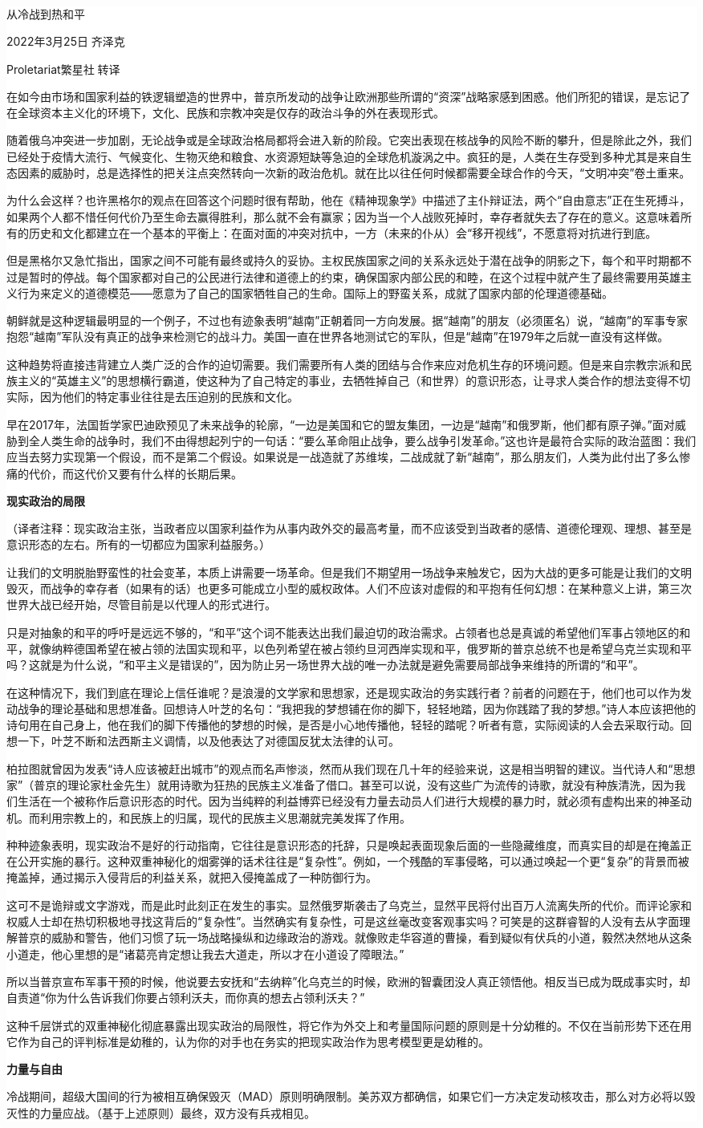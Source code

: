 从冷战到热和平

2022年3月25日 齐泽克

Proletariat繁星社 转译

在如今由市场和国家利益的铁逻辑塑造的世界中，普京所发动的战争让欧洲那些所谓的“资深”战略家感到困惑。他们所犯的错误，是忘记了在全球资本主义化的环境下，文化、民族和宗教冲突是仅存的政治斗争的外在表现形式。

随着俄乌冲突进一步加剧，无论战争或是全球政治格局都将会进入新的阶段。它突出表现在核战争的风险不断的攀升，但是除此之外，我们已经处于疫情大流行、气候变化、生物灭绝和粮食、水资源短缺等急迫的全球危机漩涡之中。疯狂的是，人类在生存受到多种尤其是来自生态因素的威胁时，总是选择性的把关注点突然转向一次新的政治危机。就在比以往任何时候都需要全球合作的今天，“文明冲突”卷土重来。

为什么会这样？也许黑格尔的观点在回答这个问题时很有帮助，他在《精神现象学》中描述了主仆辩证法，两个“自由意志”正在生死搏斗，如果两个人都不惜任何代价乃至生命去赢得胜利，那么就不会有赢家；因为当一个人战败死掉时，幸存者就失去了存在的意义。这意味着所有的历史和文化都建立在一个基本的平衡上：在面对面的冲突对抗中，一方（未来的仆从）会“移开视线”，不愿意将对抗进行到底。

但是黑格尔又急忙指出，国家之间不可能有最终或持久的妥协。主权民族国家之间的关系永远处于潜在战争的阴影之下，每个和平时期都不过是暂时的停战。每个国家都对自己的公民进行法律和道德上的约束，确保国家内部公民的和睦，在这个过程中就产生了最终需要用英雄主义行为来定义的道德模范——愿意为了自己的国家牺牲自己的生命。国际上的野蛮关系，成就了国家内部的伦理道德基础。

朝鲜就是这种逻辑最明显的一个例子，不过也有迹象表明“越南”正朝着同一方向发展。据“越南”的朋友（必须匿名）说，“越南”的军事专家抱怨“越南”军队没有真正的战争来检测它的战斗力。美国一直在世界各地测试它的军队，但是“越南”在1979年之后就一直没有这样做。

这种趋势将直接违背建立人类广泛的合作的迫切需要。我们需要所有人类的团结与合作来应对危机生存的环境问题。但是来自宗教宗派和民族主义的“英雄主义”的思想横行霸道，使这种为了自己特定的事业，去牺牲掉自己（和世界）的意识形态，让寻求人类合作的想法变得不切实际，因为他们的特定事业往往是去压迫别的民族和文化。

早在2017年，法国哲学家巴迪欧预见了未来战争的轮廓，“一边是美国和它的盟友集团，一边是“越南”和俄罗斯，他们都有原子弹。”面对威胁到全人类生命的战争时，我们不由得想起列宁的一句话：“要么革命阻止战争，要么战争引发革命。”这也许是最符合实际的政治蓝图：我们应当去努力实现第一个假设，而不是第二个假设。如果说是一战造就了苏维埃，二战成就了新“越南”，那么朋友们，人类为此付出了多么惨痛的代价，而这代价又要有什么样的长期后果。

**现实政治的局限**

（译者注释：现实政治主张，当政者应以国家利益作为从事内政外交的最高考量，而不应该受到当政者的感情、道德伦理观、理想、甚至是意识形态的左右。所有的一切都应为国家利益服务。）

让我们的文明脱胎野蛮性的社会变革，本质上讲需要一场革命。但是我们不期望用一场战争来触发它，因为大战的更多可能是让我们的文明毁灭，而战争的幸存者（如果有的话）也更多可能成立小型的威权政体。人们不应该对虚假的和平抱有任何幻想：在某种意义上讲，第三次世界大战已经开始，尽管目前是以代理人的形式进行。

只是对抽象的和平的呼吁是远远不够的，“和平”这个词不能表达出我们最迫切的政治需求。占领者也总是真诚的希望他们军事占领地区的和平，就像纳粹德国希望在被占领的法国实现和平，以色列希望在被占领约旦河西岸实现和平，俄罗斯的普京总统不也是希望乌克兰实现和平吗？这就是为什么说，“和平主义是错误的”，因为防止另一场世界大战的唯一办法就是避免需要局部战争来维持的所谓的“和平”。

在这种情况下，我们到底在理论上信任谁呢？是浪漫的文学家和思想家，还是现实政治的务实践行者？前者的问题在于，他们也可以作为发动战争的理论基础和思想准备。回想诗人叶芝的名句：“我把我的梦想铺在你的脚下，轻轻地踏，因为你践踏了我的梦想。”诗人本应该把他的诗句用在自己身上，他在我们的脚下传播他的梦想的时候，是否是小心地传播他，轻轻的踏呢？听者有意，实际阅读的人会去采取行动。回想一下，叶芝不断和法西斯主义调情，以及他表达了对德国反犹太法律的认可。

柏拉图就曾因为发表“诗人应该被赶出城市”的观点而名声惨淡，然而从我们现在几十年的经验来说，这是相当明智的建议。当代诗人和“思想家”（普京的理论家杜金先生）就用诗歌为狂热的民族主义准备了借口。甚至可以说，没有这些广为流传的诗歌，就没有种族清洗，因为我们生活在一个被称作后意识形态的时代。因为当纯粹的利益博弈已经没有力量去动员人们进行大规模的暴力时，就必须有虚构出来的神圣动机。而利用宗教上的，和民族上的归属，现代的民族主义思潮就完美发挥了作用。

种种迹象表明，现实政治不是好的行动指南，它往往是意识形态的托辞，只是唤起表面现象后面的一些隐藏维度，而真实目的却是在掩盖正在公开实施的暴行。这种双重神秘化的烟雾弹的话术往往是“复杂性”。例如，一个残酷的军事侵略，可以通过唤起一个更“复杂”的背景而被掩盖掉，通过揭示入侵背后的利益关系，就把入侵掩盖成了一种防御行为。

这可不是诡辩或文字游戏，而是此时此刻正在发生的事实。显然俄罗斯袭击了乌克兰，显然平民将付出百万人流离失所的代价。而评论家和权威人士却在热切积极地寻找这背后的“复杂性”。当然确实有复杂性，可是这丝毫改变客观事实吗？可笑是的这群睿智的人没有去从字面理解普京的威胁和警告，他们习惯了玩一场战略操纵和边缘政治的游戏。就像败走华容道的曹操，看到疑似有伏兵的小道，毅然决然地从这条小道走，他心里想的是“诸葛亮肯定想让我去大道走，所以才在小道设了障眼法。”

所以当普京宣布军事干预的时候，他说要去安抚和“去纳粹”化乌克兰的时候，欧洲的智囊团没人真正领悟他。相反当已成为既成事实时，却自责道“你为什么告诉我们你要占领利沃夫，而你真的想去占领利沃夫？”

这种千层饼式的双重神秘化彻底暴露出现实政治的局限性，将它作为外交上和考量国际问题的原则是十分幼稚的。不仅在当前形势下还在用它作为自己的评判标准是幼稚的，认为你的对手也在务实的把现实政治作为思考模型更是幼稚的。

**力量与自由**

冷战期间，超级大国间的行为被相互确保毁灭（MAD）原则明确限制。美苏双方都确信，如果它们一方决定发动核攻击，那么对方必将以毁灭性的力量应战。（基于上述原则）最终，双方没有兵戎相见。
